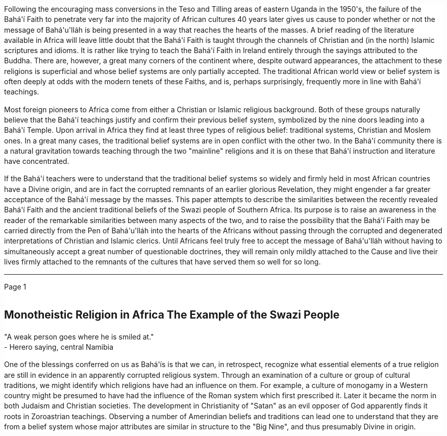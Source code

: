 Following the encouraging mass conversions in the Teso and Tilling areas of eastern Uganda in the 1950's, the failure of the Bahá'í Faith to penetrate very far into the majority of African cultures 40 years later gives us cause to ponder whether or not the message of Bahá'u'lláh is being presented in a way that reaches the hearts of the masses. A brief reading of the literature available in Africa will leave little doubt that the Bahá'í Faith is taught through the channels of Christian and (in the north) Islamic scriptures and idioms. It is rather like trying to teach the Bahá'í Faith in Ireland entirely through the sayings attributed to the Buddha. There are, however, a great many corners of the continent where, despite outward appearances, the attachment to these religions is superficial and whose belief systems are only partially accepted. The traditional African world view or belief system is often deeply at odds with the modern tenets of these Faiths, and is, perhaps surprisingly, frequently more in line with Bahá'í teachings.

Most foreign pioneers to Africa come from either a Christian or Islamic religious background. Both of these groups naturally believe that the Bahá'í teachings justify and confirm their previous belief system, symbolized by the nine doors leading into a Bahá'í Temple. Upon arrival in Africa they find at least three types of religious belief: traditional systems, Christian and Moslem ones. In a great many cases, the traditional belief systems are in open conflict with the other two. In the Bahá'í community there is a natural gravitation towards teaching through the two "mainline" religions and it is on these that Bahá'í instruction and literature have concentrated.

If the Bahá'í teachers were to understand that the traditional belief systems so widely and firmly held in most African countries have a Divine origin, and are in fact the corrupted remnants of an earlier glorious Revelation, they might engender a far greater acceptance of the Bahá'í message by the masses. This paper attempts to describe the similarities between the recently revealed Bahá'í Faith and the ancient traditional beliefs of the Swazi people of Southern Africa. Its purpose is to raise an awareness in the reader of the remarkable similarities between many aspects of the two, and to raise the possibility that the Bahá'í Faith may be carried directly from the Pen of Bahá'u'lláh into the hearts of the Africans without passing through the corrupted and degenerated interpretations of Christian and Islamic clerics. Until Africans feel truly free to accept the message of Bahá'u'lláh without having to simultaneously accept a great number of questionable doctrines, they will remain only mildly attached to the Cause and live their lives firmly attached to the remnants of the cultures that have served them so well for so long.

* * *

Page 1

## Monotheistic Religion in Africa The Example of the Swazi People

  
"A weak person goes where he is smiled at."  
\- Herero saying, central Namibia

One of the blessings conferred on us as Bahá'ís is that we can, in retrospect, recognize what essential elements of a true religion are still in evidence in an apparently corrupted religious system. Through an examination of a culture or group of cultural traditions, we might identify which religions have had an influence on them. For example, a culture of monogamy in a Western country might be presumed to have had the influence of the Roman system which first prescribed it. Later it became the norm in both Judaism and Christian societies. The development in Christianity of "Satan" as an evil opposer of God apparently finds it roots in Zoroastrian teachings. Observing a number of Amerindian beliefs and traditions can lead one to understand that they are from a belief system whose major attributes are similar in structure to the "Big Nine", and thus presumably Divine in origin.
